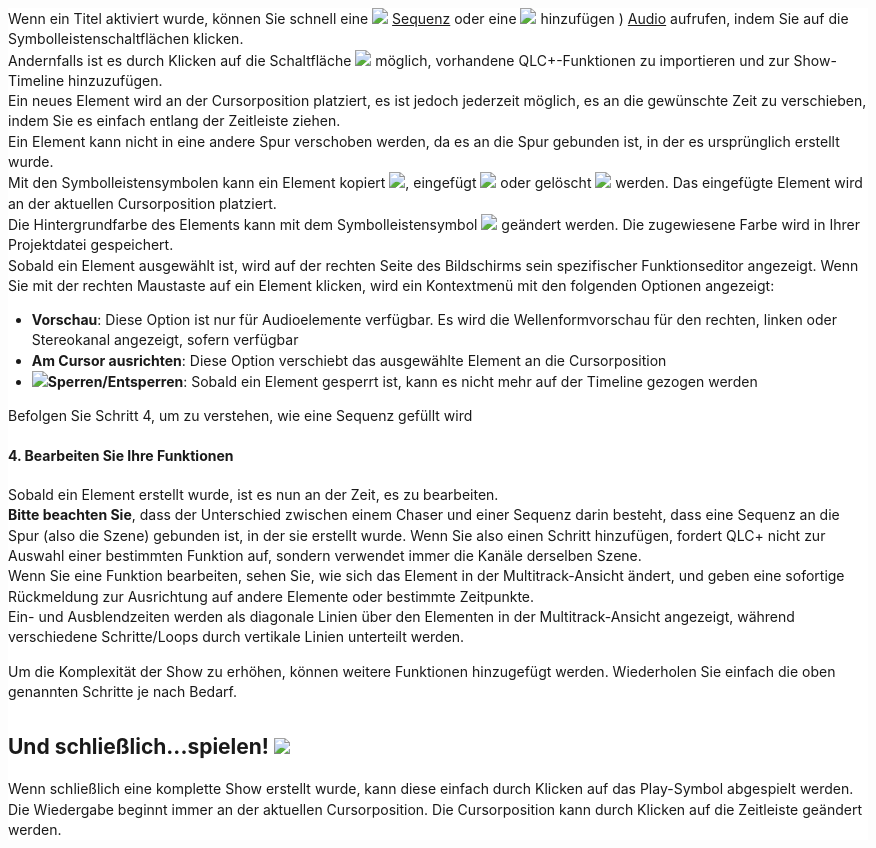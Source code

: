 Wenn ein Titel aktiviert wurde, können Sie schnell eine ![](/basics/sequence.png) [Sequenz](/basics/glossary-and-concepts#sequence) oder eine ![](/basics/audio.png) hinzufügen ) [Audio](/basics/glossary-and-concepts#audio) aufrufen, indem Sie auf die Symbolleistenschaltflächen klicken.  
Andernfalls ist es durch Klicken auf die Schaltfläche ![](/basics/edit_add.png) möglich, vorhandene QLC+-Funktionen zu importieren und zur Show-Timeline hinzuzufügen.  
Ein neues Element wird an der Cursorposition platziert, es ist jedoch jederzeit möglich, es an die gewünschte Zeit zu verschieben, indem Sie es einfach entlang der Zeitleiste ziehen.  
Ein Element kann nicht in eine andere Spur verschoben werden, da es an die Spur gebunden ist, in der es ursprünglich erstellt wurde.  
Mit den Symbolleistensymbolen kann ein Element kopiert ![](/basics/editcopy.png), eingefügt ![](/basics/editpaste.png) oder gelöscht ![](/basics/editdelete.png) werden. Das eingefügte Element wird an der aktuellen Cursorposition platziert.  
Die Hintergrundfarbe des Elements kann mit dem Symbolleistensymbol ![](/basics/color.png) geändert werden. Die zugewiesene Farbe wird in Ihrer Projektdatei gespeichert.  
Sobald ein Element ausgewählt ist, wird auf der rechten Seite des Bildschirms sein spezifischer Funktionseditor angezeigt. Wenn Sie mit der rechten Maustaste auf ein Element klicken, wird ein Kontextmenü mit den folgenden Optionen angezeigt:

* **Vorschau**: Diese Option ist nur für Audioelemente verfügbar. Es wird die Wellenformvorschau für den rechten, linken oder Stereokanal angezeigt, sofern verfügbar
* **Am Cursor ausrichten**: Diese Option verschiebt das ausgewählte Element an die Cursorposition
* ![](/basics/lock.png)**Sperren/Entsperren**: Sobald ein Element gesperrt ist, kann es nicht mehr auf der Timeline gezogen werden

Befolgen Sie Schritt 4, um zu verstehen, wie eine Sequenz gefüllt wird  

#### 4. Bearbeiten Sie Ihre Funktionen

Sobald ein Element erstellt wurde, ist es nun an der Zeit, es zu bearbeiten.  
**Bitte beachten Sie**, dass der Unterschied zwischen einem Chaser und einer Sequenz darin besteht, dass eine Sequenz an die Spur (also die Szene) gebunden ist, in der sie erstellt wurde. Wenn Sie also einen Schritt hinzufügen, fordert QLC+ nicht zur Auswahl einer bestimmten Funktion auf, sondern verwendet immer die Kanäle derselben Szene.  
Wenn Sie eine Funktion bearbeiten, sehen Sie, wie sich das Element in der Multitrack-Ansicht ändert, und geben eine sofortige Rückmeldung zur Ausrichtung auf andere Elemente oder bestimmte Zeitpunkte.  
Ein- und Ausblendzeiten werden als diagonale Linien über den Elementen in der Multitrack-Ansicht angezeigt, während verschiedene Schritte/Loops durch vertikale Linien unterteilt werden.  

  
Um die Komplexität der Show zu erhöhen, können weitere Funktionen hinzugefügt werden. Wiederholen Sie einfach die oben genannten Schritte je nach Bedarf.  

Und schließlich...spielen! ![](/basics/player_play.png)
---------------------------------------------

Wenn schließlich eine komplette Show erstellt wurde, kann diese einfach durch Klicken auf das Play-Symbol abgespielt werden.  
Die Wiedergabe beginnt immer an der aktuellen Cursorposition. Die Cursorposition kann durch Klicken auf die Zeitleiste geändert werden.